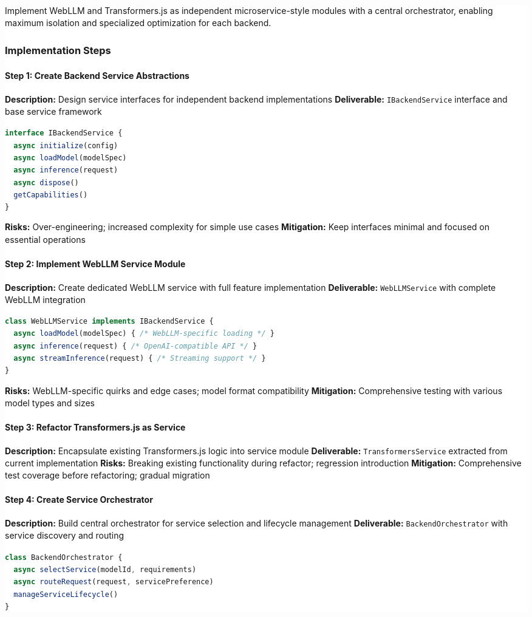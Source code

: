 Implement WebLLM and Transformers.js as independent microservice-style modules with a central orchestrator, enabling maximum isolation and specialized optimization for each backend.

### Implementation Steps

#### Step 1: Create Backend Service Abstractions

**Description:** Design service interfaces for independent backend implementations
**Deliverable:** `IBackendService` interface and base service framework

```JavaScript
interface IBackendService {
  async initialize(config)
  async loadModel(modelSpec)
  async inference(request)
  async dispose()
  getCapabilities()
}
```

**Risks:** Over-engineering; increased complexity for simple use cases
**Mitigation:** Keep interfaces minimal and focused on essential operations

#### Step 2: Implement WebLLM Service Module

**Description:** Create dedicated WebLLM service with full feature implementation
**Deliverable:** `WebLLMService` with complete WebLLM integration

```JavaScript
class WebLLMService implements IBackendService {
  async loadModel(modelSpec) { /* WebLLM-specific loading */ }
  async inference(request) { /* OpenAI-compatible API */ }
  async streamInference(request) { /* Streaming support */ }
}
```

**Risks:** WebLLM-specific quirks and edge cases; model format compatibility
**Mitigation:** Comprehensive testing with various model types and sizes

#### Step 3: Refactor Transformers.js as Service

**Description:** Encapsulate existing Transformers.js logic into service module
**Deliverable:** `TransformersService` extracted from current implementation
**Risks:** Breaking existing functionality during refactor; regression introduction
**Mitigation:** Comprehensive test coverage before refactoring; gradual migration

#### Step 4: Create Service Orchestrator

**Description:** Build central orchestrator for service selection and lifecycle management
**Deliverable:** `BackendOrchestrator` with service discovery and routing

```JavaScript
class BackendOrchestrator {
  async selectService(modelId, requirements)
  async routeRequest(request, servicePreference)
  manageServiceLifecycle()
}
```
